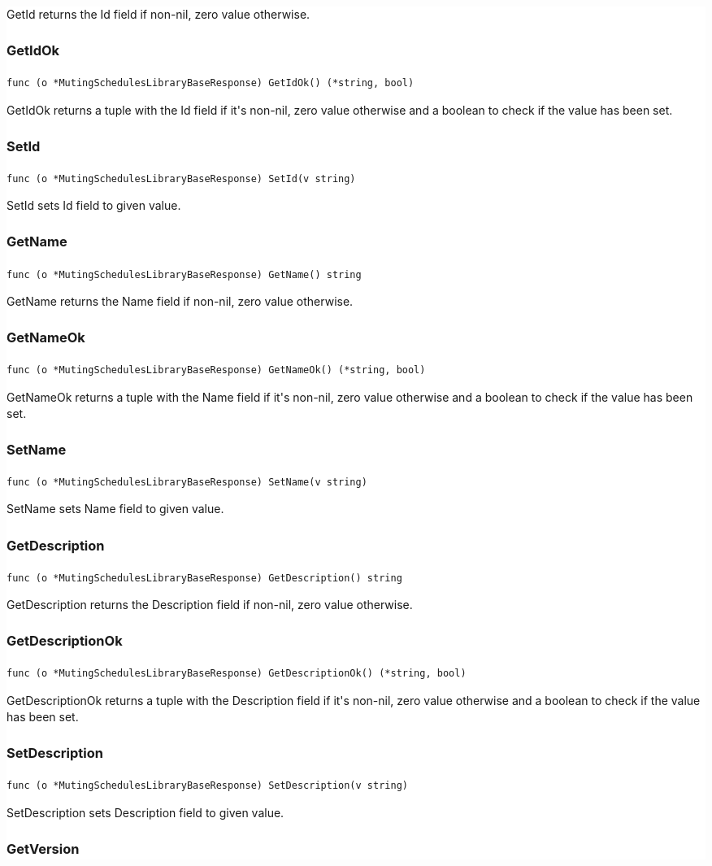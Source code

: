 GetId returns the Id field if non-nil, zero value otherwise.

### GetIdOk

`func (o *MutingSchedulesLibraryBaseResponse) GetIdOk() (*string, bool)`

GetIdOk returns a tuple with the Id field if it's non-nil, zero value otherwise
and a boolean to check if the value has been set.

### SetId

`func (o *MutingSchedulesLibraryBaseResponse) SetId(v string)`

SetId sets Id field to given value.


### GetName

`func (o *MutingSchedulesLibraryBaseResponse) GetName() string`

GetName returns the Name field if non-nil, zero value otherwise.

### GetNameOk

`func (o *MutingSchedulesLibraryBaseResponse) GetNameOk() (*string, bool)`

GetNameOk returns a tuple with the Name field if it's non-nil, zero value otherwise
and a boolean to check if the value has been set.

### SetName

`func (o *MutingSchedulesLibraryBaseResponse) SetName(v string)`

SetName sets Name field to given value.


### GetDescription

`func (o *MutingSchedulesLibraryBaseResponse) GetDescription() string`

GetDescription returns the Description field if non-nil, zero value otherwise.

### GetDescriptionOk

`func (o *MutingSchedulesLibraryBaseResponse) GetDescriptionOk() (*string, bool)`

GetDescriptionOk returns a tuple with the Description field if it's non-nil, zero value otherwise
and a boolean to check if the value has been set.

### SetDescription

`func (o *MutingSchedulesLibraryBaseResponse) SetDescription(v string)`

SetDescription sets Description field to given value.


### GetVersion
